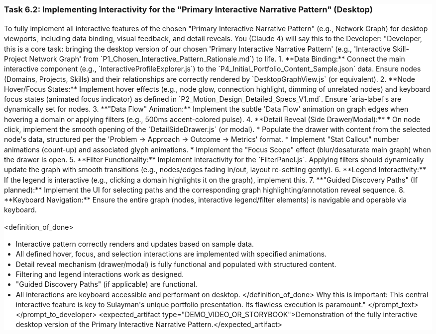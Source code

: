 ### Task 6.2: Implementing Interactivity for the "Primary Interactive Narrative Pattern" (Desktop)
<task id="6.2_ImplementDesktopInteractiveNarrative">
  <objective>To fully implement all interactive features of the chosen "Primary Interactive Narrative Pattern" (e.g., Network Graph) for desktop viewports, including data binding, visual feedback, and detail reveals.</objective>
  <prompt_to_developer>
    <instruction_for_claude>You (Claude 4) will say this to the Developer:</instruction_for_claude>
    <prompt_text>
"Developer, this is a core task: bringing the desktop version of our chosen 'Primary Interactive Narrative Pattern' (e.g., 'Interactive Skill-Project Network Graph' from `P1_Chosen_Interactive_Pattern_Rationale.md`) to life.
1.  **Data Binding:** Connect the main interactive component (e.g., `InteractiveProfileExplorer.js`) to the `P4_Initial_Portfolio_Content_Sample.json` data. Ensure nodes (Domains, Projects, Skills) and their relationships are correctly rendered by `DesktopGraphView.js` (or equivalent).
2.  **Node Hover/Focus States:** Implement hover effects (e.g., node glow, connection highlight, dimming of unrelated nodes) and keyboard focus states (animated focus indicator) as defined in `P2_Motion_Design_Detailed_Specs_V1.md`. Ensure `aria-label`s are dynamically set for nodes.
3.  **"Data Flow" Animation:** Implement the subtle 'Data Flow' animation on graph edges when hovering a domain or applying filters (e.g., 500ms accent-colored pulse).
4.  **Detail Reveal (Side Drawer/Modal):**
    * On node click, implement the smooth opening of the `DetailSideDrawer.js` (or modal).
    * Populate the drawer with content from the selected node's data, structured per the 'Problem → Approach → Outcome → Metrics' format.
    * Implement "Stat Callout" number animations (count-up) and associated glyph animations.
    * Implement the "Focus Scope" effect (blur/desaturate main graph) when the drawer is open.
5.  **Filter Functionality:** Implement interactivity for the `FilterPanel.js`. Applying filters should dynamically update the graph with smooth transitions (e.g., nodes/edges fading in/out, layout re-settling gently).
6.  **Legend Interactivity:** If the legend is interactive (e.g., clicking a domain highlights it on the graph), implement this.
7.  **"Guided Discovery Paths" (If planned):** Implement the UI for selecting paths and the corresponding graph highlighting/annotation reveal sequence.
8.  **Keyboard Navigation:** Ensure the entire graph (nodes, interactive legend/filter elements) is navigable and operable via keyboard.

<definition_of_done>
* Interactive pattern correctly renders and updates based on sample data.
* All defined hover, focus, and selection interactions are implemented with specified animations.
* Detail reveal mechanism (drawer/modal) is fully functional and populated with structured content.
* Filtering and legend interactions work as designed.
* "Guided Discovery Paths" (if applicable) are functional.
* All interactions are keyboard accessible and performant on desktop.
</definition_of_done>
Why this is important: This central interactive feature is key to Sulayman's unique portfolio presentation. Its flawless execution is paramount."
    </prompt_text>
  </prompt_to_developer>
  <expected_artifact type="DEMO_VIDEO_OR_STORYBOOK">Demonstration of the fully interactive desktop version of the Primary Interactive Narrative Pattern.</expected_artifact>
</task>
